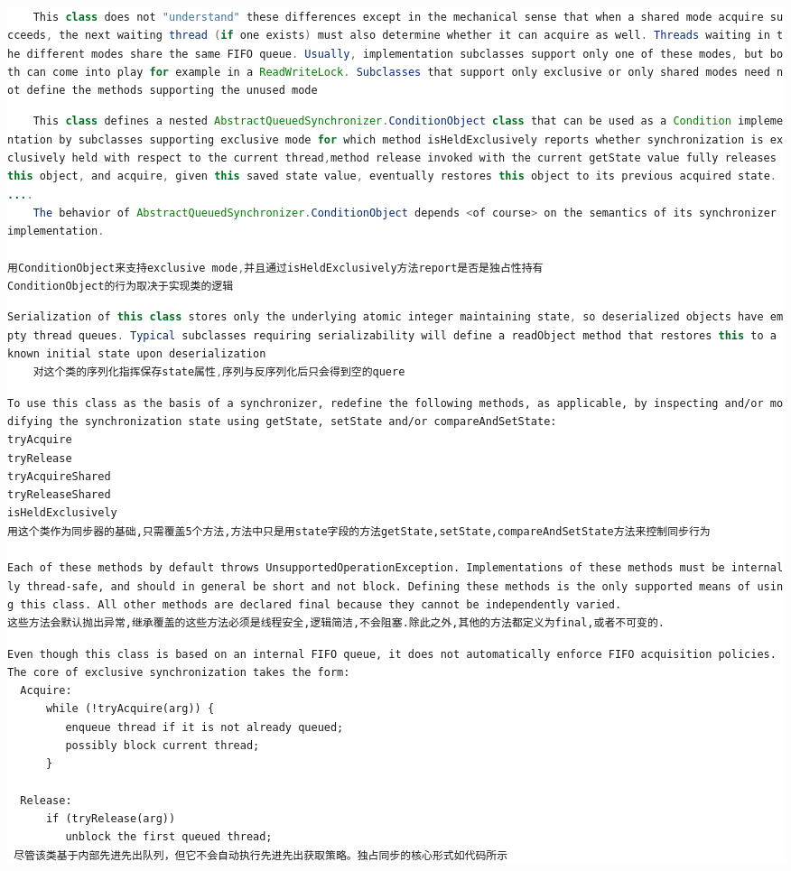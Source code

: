 ```java
	This class does not "understand" these differences except in the mechanical sense that when a shared mode acquire succeeds, the next waiting thread (if one exists) must also determine whether it can acquire as well. Threads waiting in the different modes share the same FIFO queue. Usually, implementation subclasses support only one of these modes, but both can come into play for example in a ReadWriteLock. Subclasses that support only exclusive or only shared modes need not define the methods supporting the unused mode
```



```java
	This class defines a nested AbstractQueuedSynchronizer.ConditionObject class that can be used as a Condition implementation by subclasses supporting exclusive mode for which method isHeldExclusively reports whether synchronization is exclusively held with respect to the current thread,method release invoked with the current getState value fully releases this object, and acquire, given this saved state value, eventually restores this object to its previous acquired state. .... 
    The behavior of AbstractQueuedSynchronizer.ConditionObject depends <of course> on the semantics of its synchronizer implementation.
    
用ConditionObject来支持exclusive mode,并且通过isHeldExclusively方法report是否是独占性持有
ConditionObject的行为取决于实现类的逻辑
```



```java
Serialization of this class stores only the underlying atomic integer maintaining state, so deserialized objects have empty thread queues. Typical subclasses requiring serializability will define a readObject method that restores this to a known initial state upon deserialization
    对这个类的序列化指挥保存state属性,序列与反序列化后只会得到空的quere
```



```
To use this class as the basis of a synchronizer, redefine the following methods, as applicable, by inspecting and/or modifying the synchronization state using getState, setState and/or compareAndSetState:
tryAcquire
tryRelease
tryAcquireShared
tryReleaseShared
isHeldExclusively
用这个类作为同步器的基础,只需覆盖5个方法,方法中只是用state字段的方法getState,setState,compareAndSetState方法来控制同步行为

Each of these methods by default throws UnsupportedOperationException. Implementations of these methods must be internally thread-safe, and should in general be short and not block. Defining these methods is the only supported means of using this class. All other methods are declared final because they cannot be independently varied.
这些方法会默认抛出异常,继承覆盖的这些方法必须是线程安全,逻辑简洁,不会阻塞.除此之外,其他的方法都定义为final,或者不可变的.
```



```
Even though this class is based on an internal FIFO queue, it does not automatically enforce FIFO acquisition policies. The core of exclusive synchronization takes the form:
  Acquire:
      while (!tryAcquire(arg)) {
         enqueue thread if it is not already queued;
         possibly block current thread;
      }
 
  Release:
      if (tryRelease(arg))
         unblock the first queued thread;
 尽管该类基于内部先进先出队列，但它不会自动执行先进先出获取策略。独占同步的核心形式如代码所示
```
